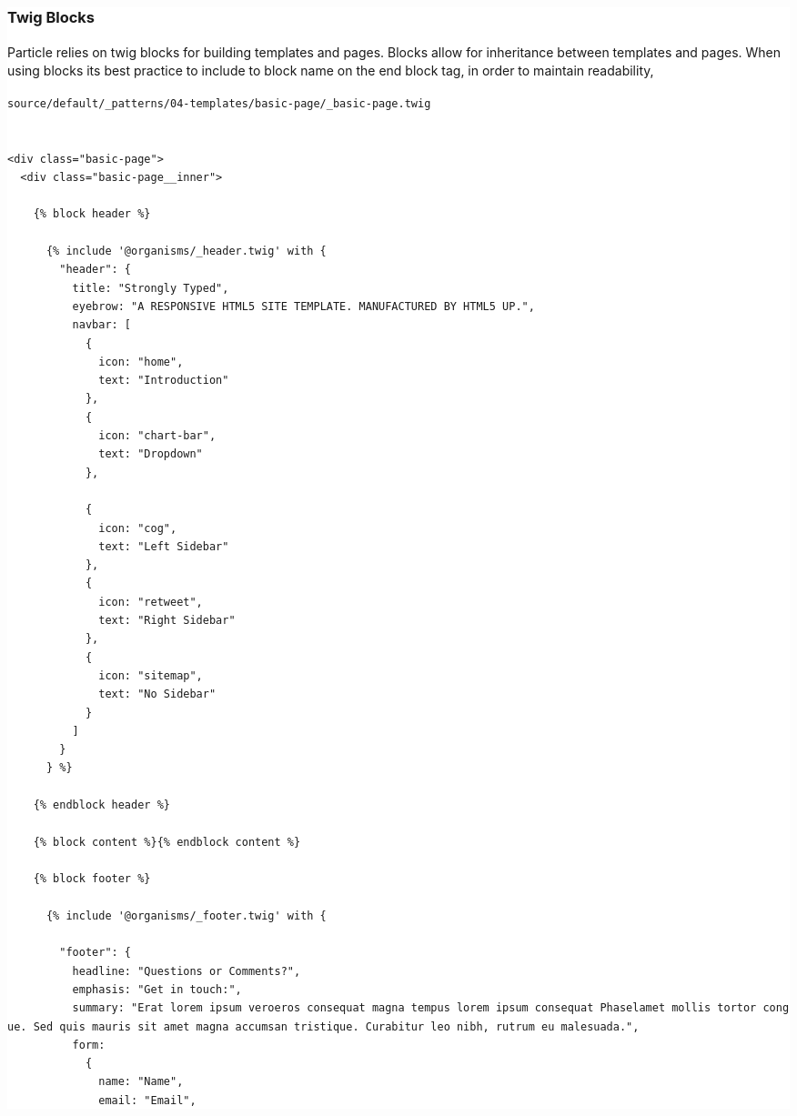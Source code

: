 ### Twig Blocks

Particle relies on twig blocks for building templates and pages.    Blocks allow for inheritance between templates and pages.  When using blocks its best practice to include to block name on the end block tag, in order to maintain readability,    



```text
source/default/_patterns/04-templates/basic-page/_basic-page.twig 


<div class="basic-page">
  <div class="basic-page__inner">

    {% block header %}

      {% include '@organisms/_header.twig' with {
        "header": {
          title: "Strongly Typed",
          eyebrow: "A RESPONSIVE HTML5 SITE TEMPLATE. MANUFACTURED BY HTML5 UP.",
          navbar: [
            {
              icon: "home",
              text: "Introduction"
            },
            {
              icon: "chart-bar",
              text: "Dropdown"
            },

            {
              icon: "cog",
              text: "Left Sidebar"
            },
            {
              icon: "retweet",
              text: "Right Sidebar"
            },
            {
              icon: "sitemap",
              text: "No Sidebar"
            }
          ]
        }
      } %}

    {% endblock header %}

    {% block content %}{% endblock content %}

    {% block footer %}

      {% include '@organisms/_footer.twig' with {

        "footer": {
          headline: "Questions or Comments?",
          emphasis: "Get in touch:",
          summary: "Erat lorem ipsum veroeros consequat magna tempus lorem ipsum consequat Phaselamet mollis tortor congue. Sed quis mauris sit amet magna accumsan tristique. Curabitur leo nibh, rutrum eu malesuada.",
          form:
            {
              name: "Name",
              email: "Email",
```